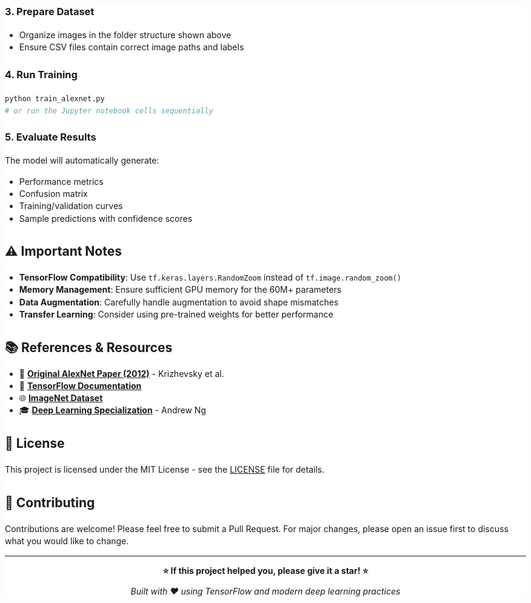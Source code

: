 ### 3. Prepare Dataset
- Organize images in the folder structure shown above
- Ensure CSV files contain correct image paths and labels

### 4. Run Training
```bash
python train_alexnet.py
# or run the Jupyter notebook cells sequentially
```

### 5. Evaluate Results
The model will automatically generate:
- Performance metrics
- Confusion matrix
- Training/validation curves
- Sample predictions with confidence scores

## ⚠️ Important Notes

- **TensorFlow Compatibility**: Use `tf.keras.layers.RandomZoom` instead of `tf.image.random_zoom()`
- **Memory Management**: Ensure sufficient GPU memory for the 60M+ parameters
- **Data Augmentation**: Carefully handle augmentation to avoid shape mismatches
- **Transfer Learning**: Consider using pre-trained weights for better performance

## 📚 References & Resources

- 📄 [**Original AlexNet Paper (2012)**](https://papers.nips.cc/paper/4824-imagenet-classification-with-deep-convolutional-neural-networks.pdf) - Krizhevsky et al.
- 📖 [**TensorFlow Documentation**](https://www.tensorflow.org/tutorials/images/cnn)
- 🌐 [**ImageNet Dataset**](http://www.image-net.org/)
- 🎓 [**Deep Learning Specialization**](https://www.coursera.org/specializations/deep-learning) - Andrew Ng

## 📜 License

This project is licensed under the MIT License - see the [LICENSE](LICENSE) file for details.

## 🤝 Contributing

Contributions are welcome! Please feel free to submit a Pull Request. For major changes, please open an issue first to discuss what you would like to change.

---

<div align="center">

**⭐ If this project helped you, please give it a star! ⭐**

*Built with ❤️ using TensorFlow and modern deep learning practices*

</div>